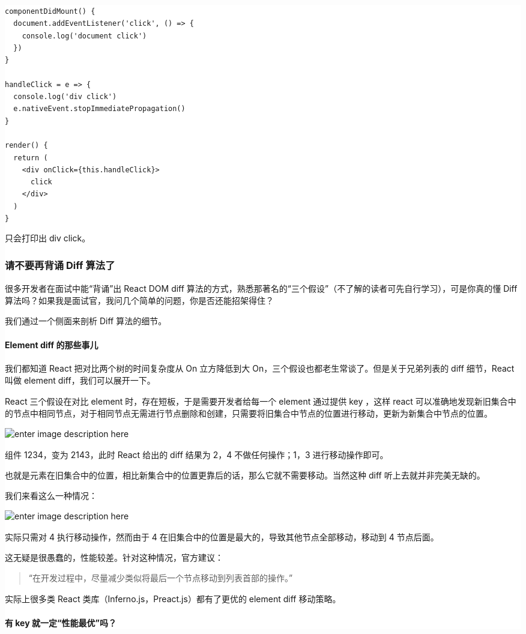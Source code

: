     componentDidMount() {
      document.addEventListener('click', () => {
        console.log('document click')
      })
    }
    
    handleClick = e => {
      console.log('div click')
      e.nativeEvent.stopImmediatePropagation()
    }
    
    render() {
      return (
        <div onClick={this.handleClick}>
          click
        </div>
      )
    }
    

只会打印出 div click。

### 请不要再背诵 Diff 算法了

很多开发者在面试中能“背诵”出 React DOM diff 算法的方式，熟悉那著名的“三个假设”（不了解的读者可先自行学习），可是你真的懂 Diff
算法吗？如果我是面试官，我问几个简单的问题，你是否还能招架得住？

我们通过一个侧面来剖析 Diff 算法的细节。

#### Element diff 的那些事儿

我们都知道 React 把对比两个树的时间复杂度从 On 立方降低到大 On，三个假设也都老生常谈了。但是关于兄弟列表的 diff 细节，React 叫做
element diff，我们可以展开一下。

React 三个假设在对比 element 时，存在短板，于是需要开发者给每一个 element 通过提供 key ，这样 react
可以准确地发现新旧集合中的节点中相同节点，对于相同节点无需进行节点删除和创建，只需要将旧集合中节点的位置进行移动，更新为新集合中节点的位置。

![enter image description
here](https://images.gitbook.cn/c7a69520-97c7-11e9-ae77-f7748cb4d629)

组件 1234，变为 2143，此时 React 给出的 diff 结果为 2，4 不做任何操作；1，3 进行移动操作即可。

也就是元素在旧集合中的位置，相比新集合中的位置更靠后的话，那么它就不需要移动。当然这种 diff 听上去就并非完美无缺的。

我们来看这么一种情况：

![enter image description
here](https://images.gitbook.cn/e69325c0-97c7-11e9-9465-a7e3d006cf60)

实际只需对 4 执行移动操作，然而由于 4 在旧集合中的位置是最大的，导致其他节点全部移动，移动到 4 节点后面。

这无疑是很愚蠢的，性能较差。针对这种情况，官方建议：

> “在开发过程中，尽量减少类似将最后一个节点移动到列表首部的操作。”

实际上很多类 React 类库（Inferno.js，Preact.js）都有了更优的 element diff 移动策略。

#### 有 key 就一定“性能最优”吗？
